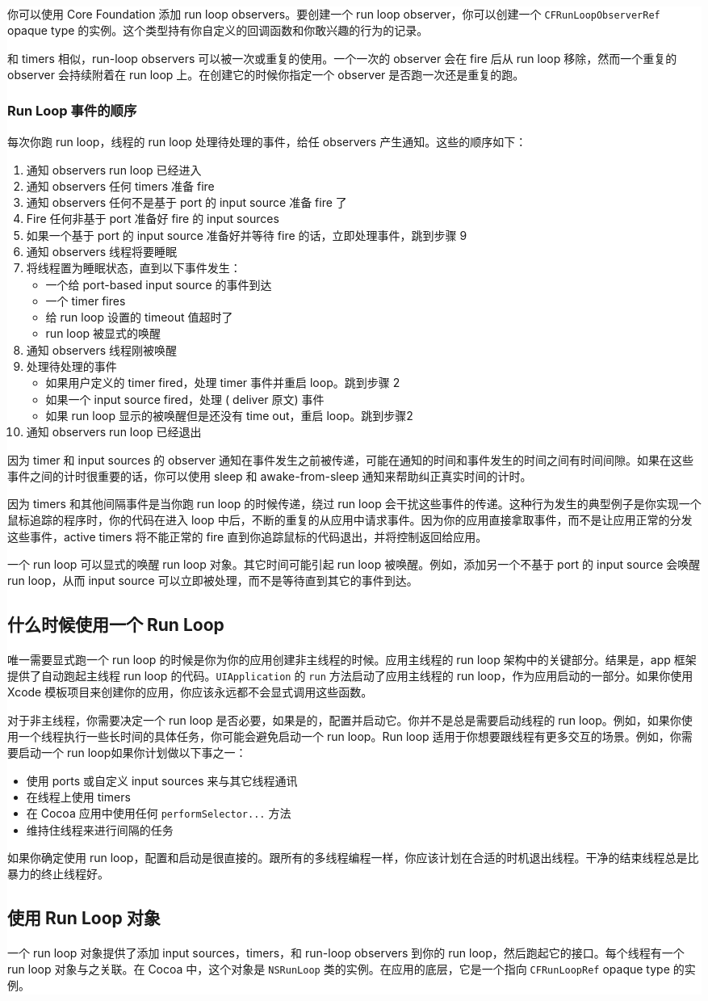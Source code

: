 你可以使用 Core Foundation 添加 run loop observers。要创建一个 run loop observer，你可以创建一个 `CFRunLoopObserverRef` opaque type 的实例。这个类型持有你自定义的回调函数和你敢兴趣的行为的记录。

和 timers 相似，run-loop observers 可以被一次或重复的使用。一个一次的 observer 会在 fire 后从 run loop 移除，然而一个重复的  observer 会持续附着在 run loop 上。在创建它的时候你指定一个 observer 是否跑一次还是重复的跑。 

### Run Loop 事件的顺序
每次你跑 run loop，线程的 run loop 处理待处理的事件，给任 observers 产生通知。这些的顺序如下：

1. 通知 observers run loop 已经进入
2. 通知 observers 任何 timers 准备 fire
3. 通知 observers 任何不是基于 port 的 input source 准备 fire 了
4. Fire 任何非基于 port 准备好 fire 的 input sources
5. 如果一个基于 port 的 input source 准备好并等待 fire 的话，立即处理事件，跳到步骤 9
6. 通知 observers 线程将要睡眠
7. 将线程置为睡眠状态，直到以下事件发生：
	* 一个给 port-based input source 的事件到达
	* 一个 timer fires
	* 给 run loop 设置的 timeout 值超时了
	* run loop 被显式的唤醒
8. 通知 observers 线程刚被唤醒
9. 处理待处理的事件
	* 如果用户定义的 timer fired，处理 timer 事件并重启 loop。跳到步骤 2
	* 如果一个 input source fired，处理 ( deliver 原文) 事件
	* 如果 run loop 显示的被唤醒但是还没有 time out，重启 loop。跳到步骤2
10. 通知 observers run loop 已经退出

因为 timer 和 input sources 的 observer 通知在事件发生之前被传递，可能在通知的时间和事件发生的时间之间有时间间隙。如果在这些事件之间的计时很重要的话，你可以使用 sleep 和 awake-from-sleep 通知来帮助纠正真实时间的计时。

因为 timers 和其他间隔事件是当你跑 run loop 的时候传递，绕过 run loop 会干扰这些事件的传递。这种行为发生的典型例子是你实现一个鼠标追踪的程序时，你的代码在进入 loop 中后，不断的重复的从应用中请求事件。因为你的应用直接拿取事件，而不是让应用正常的分发这些事件，active timers 将不能正常的 fire 直到你追踪鼠标的代码退出，并将控制返回给应用。

一个 run loop 可以显式的唤醒 run loop 对象。其它时间可能引起 run loop 被唤醒。例如，添加另一个不基于 port 的 input source 会唤醒 run loop，从而 input source 可以立即被处理，而不是等待直到其它的事件到达。

## 什么时候使用一个 Run Loop
唯一需要显式跑一个 run loop 的时候是你为你的应用创建非主线程的时候。应用主线程的 run loop 架构中的关键部分。结果是，app 框架提供了自动跑起主线程 run loop 的代码。`UIApplication` 的 `run` 方法启动了应用主线程的 run loop，作为应用启动的一部分。如果你使用 Xcode 模板项目来创建你的应用，你应该永远都不会显式调用这些函数。

对于非主线程，你需要决定一个 run loop 是否必要，如果是的，配置并启动它。你并不是总是需要启动线程的 run loop。例如，如果你使用一个线程执行一些长时间的具体任务，你可能会避免启动一个 run loop。Run loop 适用于你想要跟线程有更多交互的场景。例如，你需要启动一个 run loop如果你计划做以下事之一：

* 使用 ports 或自定义 input sources 来与其它线程通讯
* 在线程上使用 timers
* 在 Cocoa 应用中使用任何 `performSelector...` 方法
* 维持住线程来进行间隔的任务

如果你确定使用 run loop，配置和启动是很直接的。跟所有的多线程编程一样，你应该计划在合适的时机退出线程。干净的结束线程总是比暴力的终止线程好。

## 使用 Run Loop 对象
一个 run loop 对象提供了添加 input sources，timers，和 run-loop observers 到你的 run loop，然后跑起它的接口。每个线程有一个 run loop 对象与之关联。在 Cocoa 中，这个对象是 `NSRunLoop` 类的实例。在应用的底层，它是一个指向 `CFRunLoopRef` opaque type 的实例。
